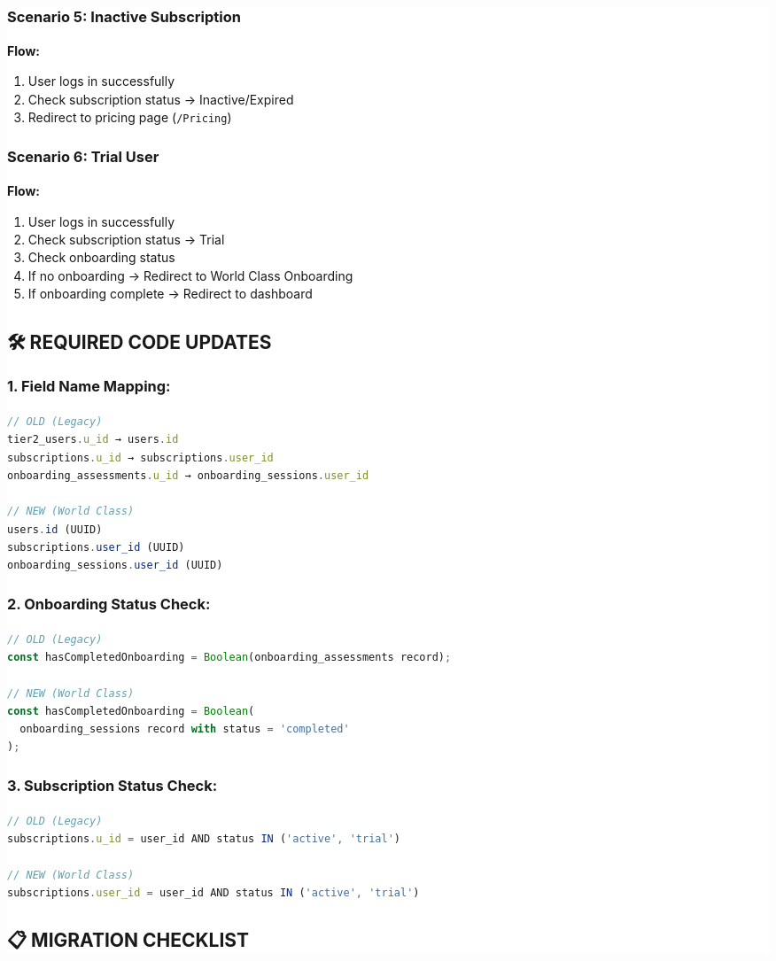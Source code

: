 ### **Scenario 5: Inactive Subscription**
**Flow:**
1. User logs in successfully
2. Check subscription status → Inactive/Expired
3. Redirect to pricing page (`/Pricing`)

### **Scenario 6: Trial User**
**Flow:**
1. User logs in successfully
2. Check subscription status → Trial
3. Check onboarding status
4. If no onboarding → Redirect to World Class Onboarding
5. If onboarding complete → Redirect to dashboard

## 🛠️ REQUIRED CODE UPDATES

### **1. Field Name Mapping:**
```typescript
// OLD (Legacy)
tier2_users.u_id → users.id
subscriptions.u_id → subscriptions.user_id
onboarding_assessments.u_id → onboarding_sessions.user_id

// NEW (World Class)
users.id (UUID)
subscriptions.user_id (UUID)
onboarding_sessions.user_id (UUID)
```

### **2. Onboarding Status Check:**
```typescript
// OLD (Legacy)
const hasCompletedOnboarding = Boolean(onboarding_assessments record);

// NEW (World Class)
const hasCompletedOnboarding = Boolean(
  onboarding_sessions record with status = 'completed'
);
```

### **3. Subscription Status Check:**
```typescript
// OLD (Legacy)
subscriptions.u_id = user_id AND status IN ('active', 'trial')

// NEW (World Class)
subscriptions.user_id = user_id AND status IN ('active', 'trial')
```

## 📋 MIGRATION CHECKLIST

